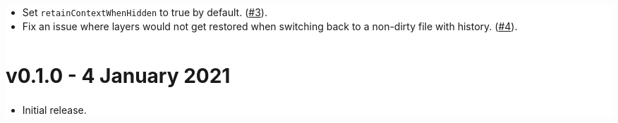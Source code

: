 - Set `retainContextWhenHidden` to true by default. ([#3](https://github.com/lunapaint/vscode-luna-paint/issues/3)).
- Fix an issue where layers would not get restored when switching back to a non-dirty file with history. ([#4](https://github.com/lunapaint/vscode-luna-paint/issues/4)).

# v0.1.0 - 4 January 2021

- Initial release.
